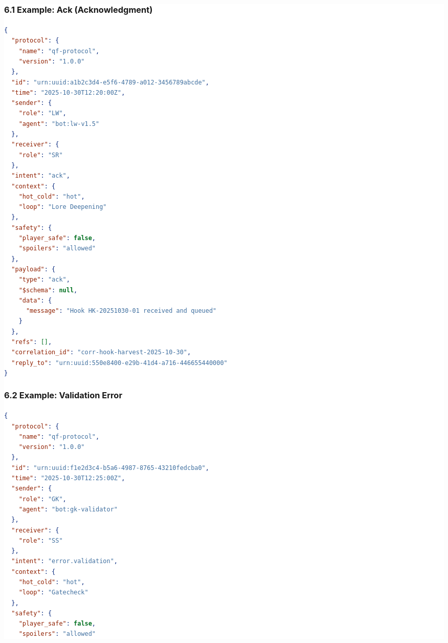 ### 6.1 Example: Ack (Acknowledgment)

```json
{
  "protocol": {
    "name": "qf-protocol",
    "version": "1.0.0"
  },
  "id": "urn:uuid:a1b2c3d4-e5f6-4789-a012-3456789abcde",
  "time": "2025-10-30T12:20:00Z",
  "sender": {
    "role": "LW",
    "agent": "bot:lw-v1.5"
  },
  "receiver": {
    "role": "SR"
  },
  "intent": "ack",
  "context": {
    "hot_cold": "hot",
    "loop": "Lore Deepening"
  },
  "safety": {
    "player_safe": false,
    "spoilers": "allowed"
  },
  "payload": {
    "type": "ack",
    "$schema": null,
    "data": {
      "message": "Hook HK-20251030-01 received and queued"
    }
  },
  "refs": [],
  "correlation_id": "corr-hook-harvest-2025-10-30",
  "reply_to": "urn:uuid:550e8400-e29b-41d4-a716-446655440000"
}
```

### 6.2 Example: Validation Error

```json
{
  "protocol": {
    "name": "qf-protocol",
    "version": "1.0.0"
  },
  "id": "urn:uuid:f1e2d3c4-b5a6-4987-8765-43210fedcba0",
  "time": "2025-10-30T12:25:00Z",
  "sender": {
    "role": "GK",
    "agent": "bot:gk-validator"
  },
  "receiver": {
    "role": "SS"
  },
  "intent": "error.validation",
  "context": {
    "hot_cold": "hot",
    "loop": "Gatecheck"
  },
  "safety": {
    "player_safe": false,
    "spoilers": "allowed"
```